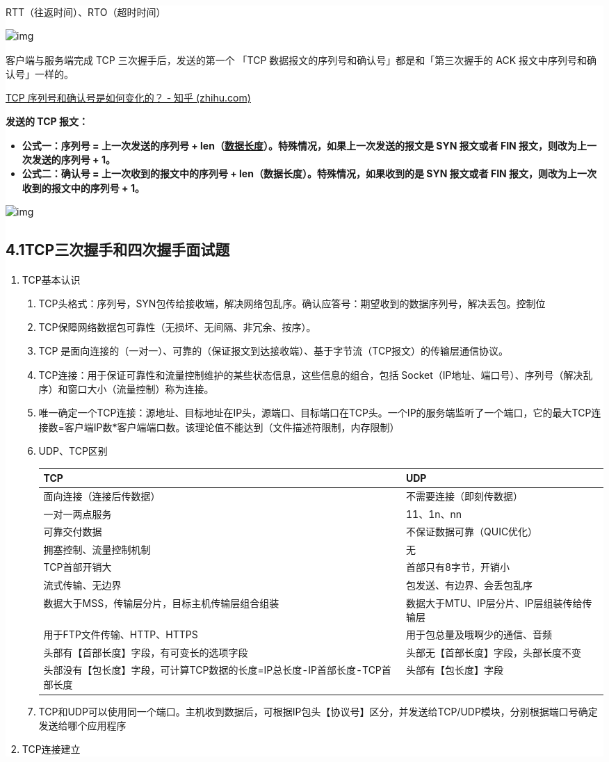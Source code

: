 RTT（往返时间）、RTO（超时时间）

![img](D:\2024\Notes\Typora\八股\计算机网络.assets\1725856075418-349d7e80-dcad-44bf-ae8d-eabbb8a3a4e2.webp)

客户端与服务端完成 TCP 三次握手后，发送的第一个 「TCP 数据报文的序列号和确认号」都是和「第三次握手的 ACK 报文中序列号和确认号」一样的。

[TCP 序列号和确认号是如何变化的？ - 知乎 (zhihu.com)](https://zhuanlan.zhihu.com/p/577528304)

**发送的 TCP 报文：**

- **公式一：序列号 = 上一次发送的序列号 + len（**[**数据长度**](https://zhida.zhihu.com/search?q=数据长度&zhida_source=entity&is_preview=1)**）。特殊情况，如果上一次发送的报文是 SYN 报文或者 FIN 报文，则改为上一次发送的序列号 + 1。**
- **公式二：确认号 = 上一次收到的报文中的序列号 + len（数据长度）。特殊情况，如果收到的是 SYN 报文或者 FIN 报文，则改为上一次收到的报文中的序列号 + 1。**

![img](D:\2024\Notes\Typora\八股\计算机网络.assets\1725444102950-cb14f11f-9011-44a3-87ee-daf68ec6a6de.png)

## 4.1TCP三次握手和四次握手面试题

1. TCP基本认识

   1. TCP头格式：序列号，SYN包传给接收端，解决网络包乱序。确认应答号：期望收到的数据序列号，解决丢包。控制位

   2. TCP保障网络数据包可靠性（无损坏、无间隔、非冗余、按序）。

   3. TCP 是面向连接的（一对一）、可靠的（保证报文到达接收端）、基于字节流（TCP报文）的传输层通信协议。

   4. TCP连接：用于保证可靠性和流量控制维护的某些状态信息，这些信息的组合，包括 Socket（IP地址、端口号）、序列号（解决乱序）和窗口大小（流量控制）称为连接。

   5. 唯一确定一个TCP连接：源地址、目标地址在IP头，源端口、目标端口在TCP头。一个IP的服务端监听了一个端口，它的最大TCP连接数=客户端IP数*客户端端口数。该理论值不能达到（文件描述符限制，内存限制）

   6. UDP、TCP区别

      | TCP                                                          | UDP                                       |
      | ------------------------------------------------------------ | ----------------------------------------- |
      | 面向连接（连接后传数据）                                     | 不需要连接（即刻传数据）                  |
      | 一对一两点服务                                               | 11、1n、nn                                |
      | 可靠交付数据                                                 | 不保证数据可靠（QUIC优化）                |
      | 拥塞控制、流量控制机制                                       | 无                                        |
      | TCP首部开销大                                                | 首部只有8字节，开销小                     |
      | 流式传输、无边界                                             | 包发送、有边界、会丢包乱序                |
      | 数据大于MSS，传输层分片，目标主机传输层组合组装              | 数据大于MTU、IP层分片、IP层组装传给传输层 |
      | 用于FTP文件传输、HTTP、HTTPS                                 | 用于包总量及哦啊少的通信、音频            |
      | 头部有【首部长度】字段，有可变长的选项字段                   | 头部无【首部长度】字段，头部长度不变      |
      | 头部没有【包长度】字段，可计算TCP数据的长度=IP总长度-IP首部长度-TCP首部长度 | 头部有【包长度】字段                      |

   7. TCP和UDP可以使用同一个端口。主机收到数据后，可根据IP包头【协议号】区分，并发送给TCP/UDP模块，分别根据端口号确定发送给哪个应用程序

2. TCP连接建立
